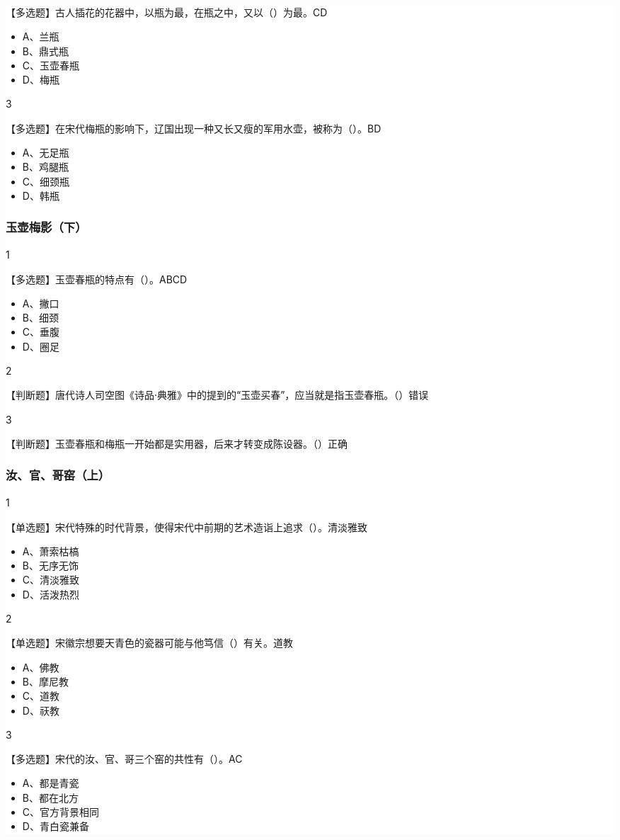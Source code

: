 【多选题】古人插花的花器中，以瓶为最，在瓶之中，又以（）为最。CD

  * A、兰瓶
  * B、鼎式瓶
  * C、玉壶春瓶
  * D、梅瓶

3

【多选题】在宋代梅瓶的影响下，辽国出现一种又长又瘦的军用水壶，被称为（）。BD

  * A、无足瓶
  * B、鸡腿瓶
  * C、细颈瓶
  * D、韩瓶

### 玉壶梅影（下）

1

【多选题】玉壶春瓶的特点有（）。ABCD

  * A、撇口
  * B、细颈
  * C、垂腹
  * D、圈足

2

【判断题】唐代诗人司空图《诗品·典雅》中的提到的“玉壶买春”，应当就是指玉壶春瓶。（）错误

3

【判断题】玉壶春瓶和梅瓶一开始都是实用器，后来才转变成陈设器。（）正确

### 汝、官、哥窑（上）

1

【单选题】宋代特殊的时代背景，使得宋代中前期的艺术造诣上追求（）。清淡雅致

  * A、萧索枯槁
  * B、无序无饰
  * C、清淡雅致
  * D、活泼热烈

2

【单选题】宋徽宗想要天青色的瓷器可能与他笃信（）有关。道教

  * A、佛教
  * B、摩尼教
  * C、道教
  * D、祆教

3

【多选题】宋代的汝、官、哥三个窑的共性有（）。AC

  * A、都是青瓷
  * B、都在北方
  * C、官方背景相同
  * D、青白瓷兼备
